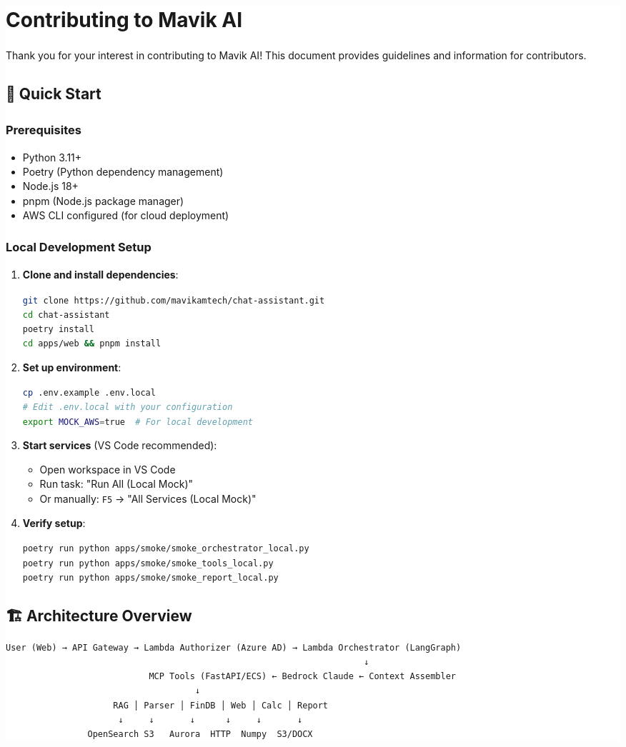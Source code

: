 # Contributing to Mavik AI

Thank you for your interest in contributing to Mavik AI! This document provides guidelines and information for contributors.

## 🚀 Quick Start

### Prerequisites
- Python 3.11+
- Poetry (Python dependency management)
- Node.js 18+ 
- pnpm (Node.js package manager)
- AWS CLI configured (for cloud deployment)

### Local Development Setup

1. **Clone and install dependencies**:
   ```bash
   git clone https://github.com/mavikamtech/chat-assistant.git
   cd chat-assistant
   poetry install
   cd apps/web && pnpm install
   ```

2. **Set up environment**:
   ```bash
   cp .env.example .env.local
   # Edit .env.local with your configuration
   export MOCK_AWS=true  # For local development
   ```

3. **Start services** (VS Code recommended):
   - Open workspace in VS Code
   - Run task: "Run All (Local Mock)"
   - Or manually: `F5` → "All Services (Local Mock)"

4. **Verify setup**:
   ```bash
   poetry run python apps/smoke/smoke_orchestrator_local.py
   poetry run python apps/smoke/smoke_tools_local.py
   poetry run python apps/smoke/smoke_report_local.py
   ```

## 🏗️ Architecture Overview

```
User (Web) → API Gateway → Lambda Authorizer (Azure AD) → Lambda Orchestrator (LangGraph)
                                                                      ↓
                            MCP Tools (FastAPI/ECS) ← Bedrock Claude ← Context Assembler
                                     ↓
                     RAG │ Parser │ FinDB │ Web │ Calc │ Report
                      ↓     ↓       ↓      ↓     ↓       ↓
                OpenSearch S3   Aurora  HTTP  Numpy  S3/DOCX
```
